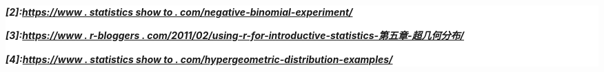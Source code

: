 ***[2]:[https://www . statistics show to . com/negative-binomial-experiment/](https://www.statisticshowto.com/negative-binomial-experiment/)***

***[3]:[https://www . r-bloggers . com/2011/02/using-r-for-introductive-statistics-第五章-超几何分布/](https://www.r-bloggers.com/2011/02/using-r-for-introductory-statistics-chapter-5-hypergeometric-distribution/)***

***[4]:[https://www . statistics show to . com/hypergeometric-distribution-examples/](https://www.statisticshowto.com/hypergeometric-distribution-examples/)***